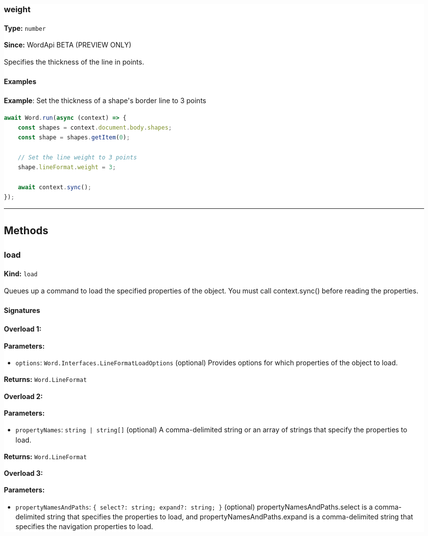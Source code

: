 ### weight

**Type:** `number`

**Since:** WordApi BETA (PREVIEW ONLY)

Specifies the thickness of the line in points.

#### Examples

**Example**: Set the thickness of a shape's border line to 3 points

```typescript
await Word.run(async (context) => {
    const shapes = context.document.body.shapes;
    const shape = shapes.getItem(0);
    
    // Set the line weight to 3 points
    shape.lineFormat.weight = 3;
    
    await context.sync();
});
```

---

## Methods

### load

**Kind:** `load`

Queues up a command to load the specified properties of the object. You must call context.sync() before reading the properties.

#### Signatures

**Overload 1:**

  **Parameters:**
  - `options`: `Word.Interfaces.LineFormatLoadOptions` (optional)
    Provides options for which properties of the object to load.

  **Returns:** `Word.LineFormat`

**Overload 2:**

  **Parameters:**
  - `propertyNames`: `string | string[]` (optional)
    A comma-delimited string or an array of strings that specify the properties to load.

  **Returns:** `Word.LineFormat`

**Overload 3:**

  **Parameters:**
  - `propertyNamesAndPaths`: `{ select?: string; expand?: string; }` (optional)
    propertyNamesAndPaths.select is a comma-delimited string that specifies the properties to load, and propertyNamesAndPaths.expand is a comma-delimited string that specifies the navigation properties to load.
